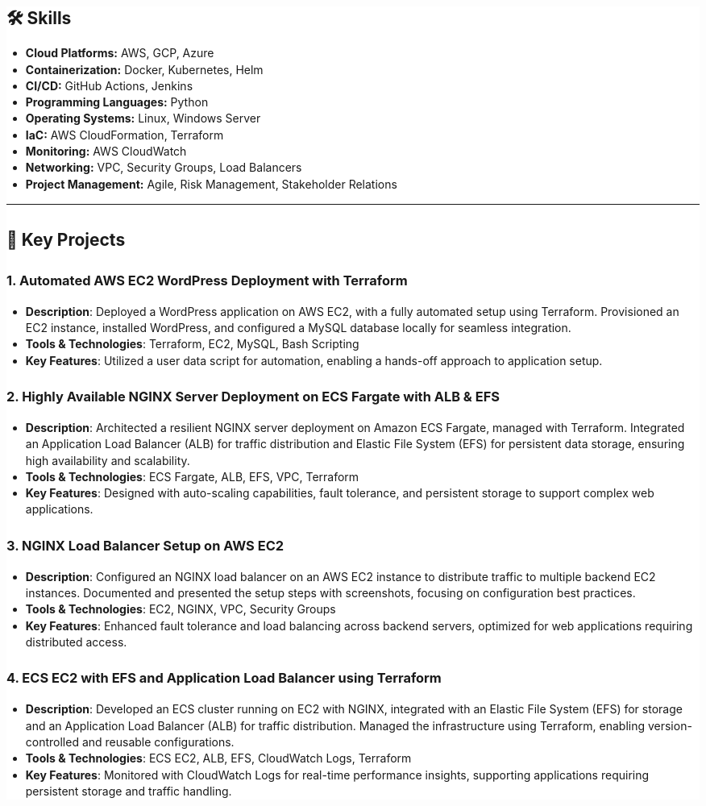 
## 🛠️ Skills

- **Cloud Platforms:** AWS, GCP, Azure  
- **Containerization:** Docker, Kubernetes, Helm  
- **CI/CD:** GitHub Actions, Jenkins  
- **Programming Languages:** Python  
- **Operating Systems:** Linux, Windows Server  
- **IaC:** AWS CloudFormation, Terraform  
- **Monitoring:** AWS CloudWatch  
- **Networking:** VPC, Security Groups, Load Balancers  
- **Project Management:** Agile, Risk Management, Stakeholder Relations

---

## 🔧 Key Projects

### 1. **Automated AWS EC2 WordPress Deployment with Terraform**
   - **Description**: Deployed a WordPress application on AWS EC2, with a fully automated setup using Terraform. Provisioned an EC2 instance, installed WordPress, and configured a MySQL database locally for seamless integration.
   - **Tools & Technologies**: Terraform, EC2, MySQL, Bash Scripting
   - **Key Features**: Utilized a user data script for automation, enabling a hands-off approach to application setup.

### 2. **Highly Available NGINX Server Deployment on ECS Fargate with ALB & EFS**
   - **Description**: Architected a resilient NGINX server deployment on Amazon ECS Fargate, managed with Terraform. Integrated an Application Load Balancer (ALB) for traffic distribution and Elastic File System (EFS) for persistent data storage, ensuring high availability and scalability.
   - **Tools & Technologies**: ECS Fargate, ALB, EFS, VPC, Terraform
   - **Key Features**: Designed with auto-scaling capabilities, fault tolerance, and persistent storage to support complex web applications.

### 3. **NGINX Load Balancer Setup on AWS EC2**
   - **Description**: Configured an NGINX load balancer on an AWS EC2 instance to distribute traffic to multiple backend EC2 instances. Documented and presented the setup steps with screenshots, focusing on configuration best practices.
   - **Tools & Technologies**: EC2, NGINX, VPC, Security Groups
   - **Key Features**: Enhanced fault tolerance and load balancing across backend servers, optimized for web applications requiring distributed access.

### 4. **ECS EC2 with EFS and Application Load Balancer using Terraform**
   - **Description**: Developed an ECS cluster running on EC2 with NGINX, integrated with an Elastic File System (EFS) for storage and an Application Load Balancer (ALB) for traffic distribution. Managed the infrastructure using Terraform, enabling version-controlled and reusable configurations.
   - **Tools & Technologies**: ECS EC2, ALB, EFS, CloudWatch Logs, Terraform
   - **Key Features**: Monitored with CloudWatch Logs for real-time performance insights, supporting applications requiring persistent storage and traffic handling.
